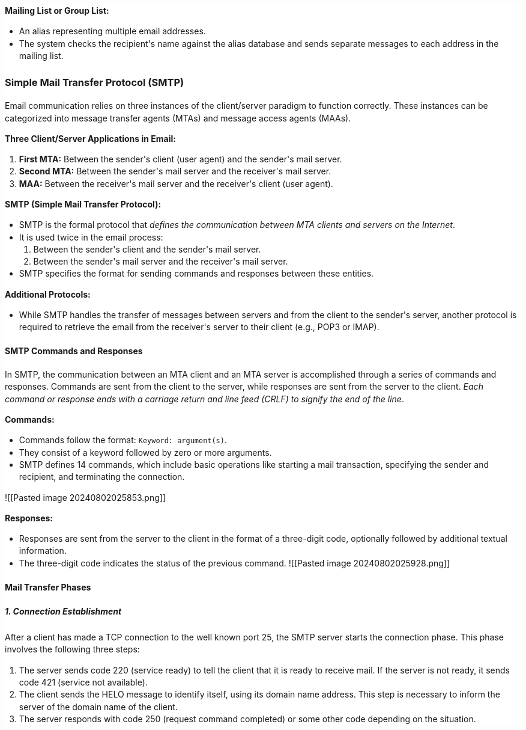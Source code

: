 **Mailing List or Group List:**
- An alias representing multiple email addresses.
- The system checks the recipient's name against the alias database and sends separate messages to each address in the mailing list.

### Simple Mail Transfer Protocol (SMTP)

Email communication relies on three instances of the client/server paradigm to function correctly. These instances can be categorized into message transfer agents (MTAs) and message access agents (MAAs).

**Three Client/Server Applications in Email:**
1. **First MTA:** Between the sender's client (user agent) and the sender's mail server.
2. **Second MTA:** Between the sender's mail server and the receiver's mail server.
3. **MAA:** Between the receiver's mail server and the receiver's client (user agent).

**SMTP (Simple Mail Transfer Protocol):**
- SMTP is the formal protocol that *defines the communication between MTA clients and servers on the Internet*.
- It is used twice in the email process:
  1. Between the sender's client and the sender's mail server.
  2. Between the sender's mail server and the receiver's mail server.
- SMTP specifies the format for sending commands and responses between these entities.

**Additional Protocols:**
- While SMTP handles the transfer of messages between servers and from the client to the sender's server, another protocol is required to retrieve the email from the receiver's server to their client (e.g., POP3 or IMAP).

#### SMTP Commands and Responses

In SMTP, the communication between an MTA client and an MTA server is accomplished through a series of commands and responses. Commands are sent from the client to the server, while responses are sent from the server to the client. *Each command or response ends with a carriage return and line feed (CRLF) to signify the end of the line*.

**Commands:**
- Commands follow the format: `Keyword: argument(s)`.
- They consist of a keyword followed by zero or more arguments.
- SMTP defines 14 commands, which include basic operations like starting a mail transaction, specifying the sender and recipient, and terminating the connection.

![[Pasted image 20240802025853.png]]

**Responses:**
- Responses are sent from the server to the client in the format of a three-digit code, optionally followed by additional textual information.
- The three-digit code indicates the status of the previous command.
![[Pasted image 20240802025928.png]]

#### Mail Transfer Phases

##### 1. Connection Establishment
After a client has made a TCP connection to the well known port 25, the SMTP server starts the connection phase. This phase involves the following three steps:
1. The server sends code 220 (service ready) to tell the client that it is ready to receive mail. If the server is not ready, it sends code 421 (service not available).
2. The client sends the HELO message to identify itself, using its domain name address. This step is necessary to inform the server of the domain name of the client.
3. The server responds with code 250 (request command completed) or some other code depending on the situation.
